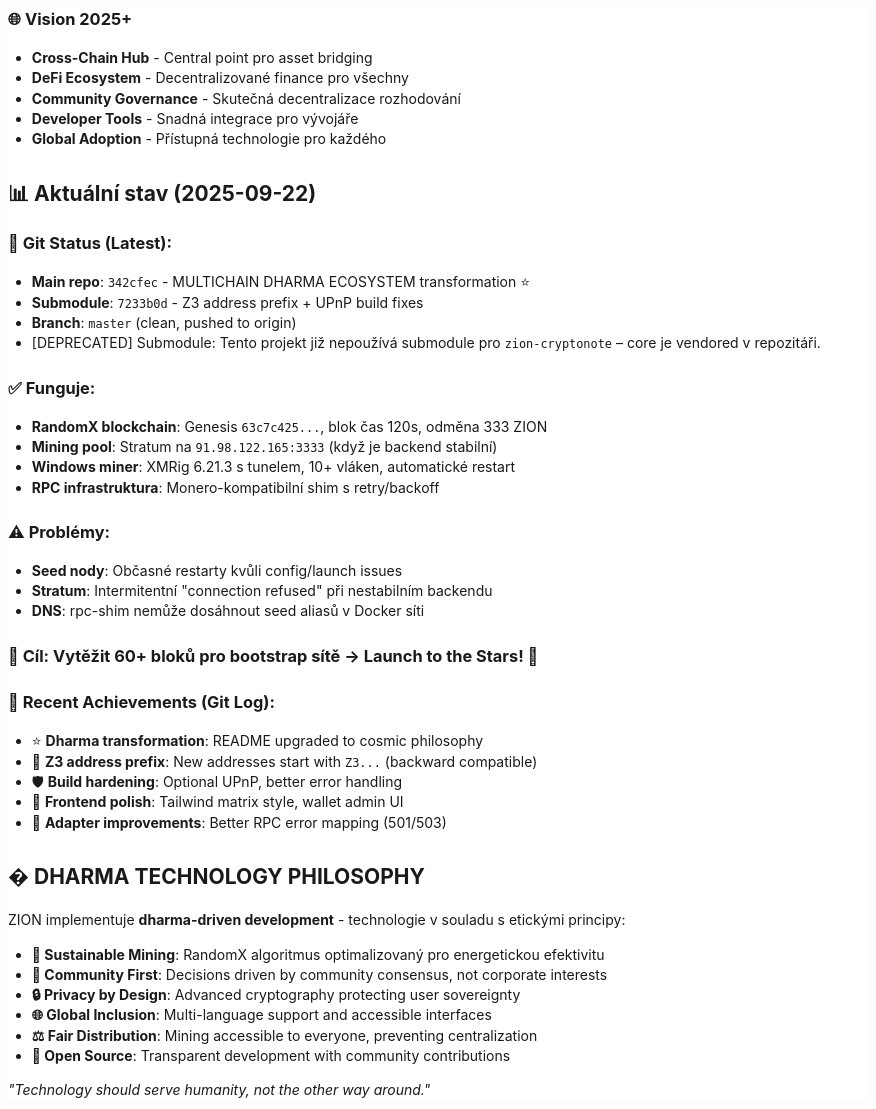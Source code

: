 ### 🌐 Vision 2025+
- **Cross-Chain Hub** - Central point pro asset bridging
- **DeFi Ecosystem** - Decentralizované finance pro všechny
- **Community Governance** - Skutečná decentralizace rozhodování
- **Developer Tools** - Snadná integrace pro vývojáře
- **Global Adoption** - Přístupná technologie pro každého

## 📊 Aktuální stav (2025-09-22)

### 🔄 **Git Status (Latest)**:
- **Main repo**: `342cfec` - MULTICHAIN DHARMA ECOSYSTEM transformation ⭐
- **Submodule**: `7233b0d` - Z3 address prefix + UPnP build fixes
- **Branch**: `master` (clean, pushed to origin)
- [DEPRECATED] Submodule: Tento projekt již nepoužívá submodule pro `zion-cryptonote` – core je vendored v repozitáři.

### ✅ **Funguje**:
- **RandomX blockchain**: Genesis `63c7c425...`, blok čas 120s, odměna 333 ZION
- **Mining pool**: Stratum na `91.98.122.165:3333` (když je backend stabilní)
- **Windows miner**: XMRig 6.21.3 s tunelem, 10+ vláken, automatické restart
- **RPC infrastruktura**: Monero-kompatibilní shim s retry/backoff

### ⚠️ **Problémy**:
- **Seed nody**: Občasné restarty kvůli config/launch issues
- **Stratum**: Intermitentní "connection refused" při nestabilním backendu
- **DNS**: rpc-shim nemůže dosáhnout seed aliasů v Docker síti

### 🎯 **Cíl**: Vytěžit 60+ bloků pro bootstrap sítě → Launch to the Stars! 🌟

### 🚀 **Recent Achievements (Git Log)**:
- ⭐ **Dharma transformation**: README upgraded to cosmic philosophy
- 🔧 **Z3 address prefix**: New addresses start with `Z3...` (backward compatible)
- 🛡️ **Build hardening**: Optional UPnP, better error handling  
- 🎨 **Frontend polish**: Tailwind matrix style, wallet admin UI
- 🔗 **Adapter improvements**: Better RPC error mapping (501/503)

## � DHARMA TECHNOLOGY PHILOSOPHY

ZION implementuje **dharma-driven development** - technologie v souladu s etickými principy:

- **🌱 Sustainable Mining**: RandomX algoritmus optimalizovaný pro energetickou efektivitu
- **🤝 Community First**: Decisions driven by community consensus, not corporate interests  
- **🔒 Privacy by Design**: Advanced cryptography protecting user sovereignty
- **🌐 Global Inclusion**: Multi-language support and accessible interfaces
- **⚖️ Fair Distribution**: Mining accessible to everyone, preventing centralization
- **🔄 Open Source**: Transparent development with community contributions

*"Technology should serve humanity, not the other way around."*
